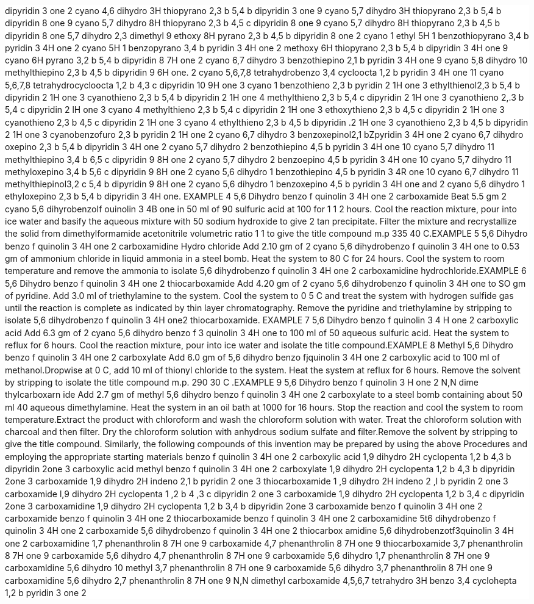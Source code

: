 dipyridin 3 one 2 cyano 4,6 dihydro 3H thiopyrano 2,3 b 5,4 b dipyridin 3 one 9 cyano 5,7 dihydro 3H thiopyrano 2,3 b 5,4 b dipyridin 8 one 9 cyano 5,7 dihydro 8H thiopyrano 2,3 b 4,5 c dipyridin 8 one 9 cyano 5,7 dihydro 8H thiopyrano 2,3 b 4,5 b dipyridin 8 one 5,7 dihydro 2,3 dimethyl 9 ethoxy 8H pyrano 2,3 b 4,5 b dipyridin 8 one 2 cyano 1 ethyl 5H 1 benzothiopyrano 3,4 b pyridin 3 4H one 2 cyano 5H 1 benzopyrano 3,4 b pyridin 3 4H one 2 methoxy 6H thiopyrano 2,3 b 5,4 b dipyridin 3 4H one 9 cyano 6H pyrano 3,2 b 5,4 b dipyridin 8 7H one 2 cyano 6,7 dihydro 3 benzothiepino 2,1 b pyridin 3 4H one 9 cyano 5,8 dihydro 10 methylthiepino 2,3 b 4,5 b dipyridin 9 6H one. 2 cyano 5,6,7,8 tetrahydrobenzo 3,4 cycloocta 1,2 b pyridin 3 4H one 11 cyano 5,6,7,8 tetrahydrocycloocta 1,2 b 4,3 c dipyridin 10 9H one 3 cyano 1 benzothieno 2,3 b pyridin 2 1H one 3 ethylthienol2,3 b 5,4 b dipyridin 2 1H one 3 cyanothieno 2,3 b 5,4 b dipyridin 2 1H one 4 methylthieno 2,3 b 5,4 c dipyridin 2 1H one 3 cyanothieno 2,.3 b 5,4 c dipyridin 2 lH one 3 cyano 4 methylthieno 2,3 b 5,4 c dipyridin 2 1H one 3 ethoxythieno 2,3 b 4,5 c dipyridin 2 1H one 3 cyanothieno 2,3 b 4,5 c dipyridin 2 1H one 3 cyano 4 ethylthieno 2,3 b 4,5 b dipyridin .2 1H one 3 cyanothieno 2,3 b 4,5 b dipyridin 2 1H one 3 cyanobenzofuro 2,3 b pyridin 2 1H one 2 cyano 6,7 dihydro 3 benzoxepinol2,1 bZpyridin 3 4H one 2 cyano 6,7 dihydro oxepino 2,3 b 5,4 b dipyridin 3 4H one 2 cyano 5,7 dihydro 2 benzothiepino 4,5 b pyridin 3 4H one 10 cyano 5,7 dihydro 11 methylthiepino 3,4 b 6,5 c dipyridin 9 8H one 2 cyano 5,7 dihydro 2 benzoepino 4,5 b pyridin 3 4H one 10 cyano 5,7 dihydro 11 methyloxepino 3,4 b 5,6 c dipyridin 9 8H one 2 cyano 5,6 dihydro 1 benzothiepino 4,5 b pyridin 3 4R one 10 cyano 6,7 dihydro 11 methylthiepinol3,2 c 5,4 b dipyridin 9 8H one 2 cyano 5,6 dihydro 1 benzoxepino 4,5 b pyridin 3 4H one and 2 cyano 5,6 dihydro 1 ethyloxepino 2,3 b 5,4 b dipyridin 3 4H one. EXAMPLE 4 5,6 Dihydro benzo f quinolin 3 4H one 2 carboxamide Beat 5.5 gm 2 cyano 5,6 dihyrobenzoIf ouinolin 3 4B one in 50 ml of 90 sulfuric acid at 100 for 1 1 2 hours. Cool the reaction mixture, pour into ice water and basify the aqueous mixture with 50 sodium hydroxide to give 2 tan precipitate. Filter the mixture and recrystallize the solid from dimethylformamide acetonitrile volumetric ratio 1 1 to give the title compound m.p 335 40 C.EXAMPLE 5 5,6 Dihydro benzo f quinolin 3 4H one 2 carboxamidine Hydro chloride Add 2.10 gm of 2 cyano 5,6 dihydrobenzo f quinolin 3 4H one to 0.53 gm of ammonium chloride in liquid ammonia in a steel bomb. Heat the system to 80 C for 24 hours. Cool the system to room temperature and remove the ammonia to isolate 5,6 dihydrobenzo f quinolin 3 4H one 2 carboxamidine hydrochloride.EXAMPLE 6 5,6 Dihydro benzo f quinolin 3 4H one 2 thiocarboxamide Add 4.20 gm of 2 cyano 5,6 dihydrobenzo f quinolin 3 4H one to SO gm of pyridine. Add 3.0 ml of triethylamine to the system. Cool the system to 0 5 C and treat the system with hydrogen sulfide gas until the reaction is complete as indicated by thin layer chromatography. Remove the pyridine and triethylamine by stripping to isolate 5,6 dihydrobenzo f quinolin 3 4H one2 thiocarboxamide. EXAMPLE 7 5,6 Dihydro benzo f quinolin 3 4 H one 2 carboxylic acid Add 6.3 gm of 2 cyano 5,6 dihydro benzo f 3 quinolin 3 4H one to 100 ml of 50 aqueous sulfuric acid. Heat the system to reflux for 6 hours. Cool the reaction mixture, pour into ice water and isolate the title compound.EXAMPLE 8 Methyl 5,6 Dihydro benzo f quinolin 3 4H one 2 carboxylate Add 6.0 gm of 5,6 dihydro benzo fjquinolin 3 4H one 2 carboxylic acid to 100 ml of methanol.Dropwise at 0 C, add 10 ml of thionyl chloride to the system. Heat the system at reflux for 6 hours. Remove the solvent by stripping to isolate the title compound m.p. 290 30 C .EXAMPLE 9 5,6 Dihydro benzo f quinolin 3 H one 2 N,N dime thylcarboxarn ide Add 2.7 gm of methyl 5,6 dihydro benzo f quinolin 3 4H one 2 carboxylate to a steel bomb containing about 50 ml 40 aqueous dimethylamine. Heat the system in an oil bath at 1000 for 16 hours. Stop the reaction and cool the system to room temperature.Extract the product with chloroform and wash the chloroform solution with water. Treat the chloroform solution with charcoal and then filter. Dry the chloroform solution with anhydrous sodium sulfate and filter.Remove the solvent by stripping to give the title compound. Similarly, the following compounds of this invention may be prepared by using the above Procedures and employing the appropriate starting materials benzo f quinolin 3 4H one 2 carboxylic acid 1,9 dihydro 2H cyclopenta 1,2 b 4,3 b dipyridin 2one 3 carboxylic acid methyl benzo f quinolin 3 4H one 2 carboxylate 1,9 dihydro 2H cyclopenta 1,2 b 4,3 b dipyridin 2one 3 carboxamide 1,9 dihydro 2H indeno 2,1 b pyridin 2 one 3 thiocarboxamide 1 ,9 dihydro 2H indeno 2 ,l b pyridin 2 one 3 carboxamide l,9 dihydro 2H cyclopenta 1 ,2 b 4 ,3 c dipyridin 2 one 3 carboxamide 1,9 dihydro 2H cyclopenta 1,2 b 3,4 c dipyridin 2one 3 carboxamidine 1,9 dihydro 2H cyclopenta 1,2 b 3,4 b dipyridin 2one 3 carboxamide benzo f quinolin 3 4H one 2 carboxamide benzo f quinolin 3 4H one 2 thiocarboxamide benzo f quinolin 3 4H one 2 carboxamidine 5t6 dihydrobenzo f quinolin 3 4H one 2 carboxamide 5,6 dihydrobenzo f quinolin 3 4H one 2 thiocarbox amidine 5,6 dihydrobenzotf3quinolin 3 4H one 2 carboxamidine 1,7 phenanthrolin 8 7H one 9 carboxamide 4,7 phenanthrolin 8 7H one 9 thiocarboxamide 3,7 phenanthrolin 8 7H one 9 carboxamide 5,6 dihydro 4,7 phenanthrolin 8 7H one 9 carboxamide 5,6 dihydro 1,7 phenanthrolin 8 7H one 9 carboxamldine 5,6 dihydro 10 methyl 3,7 phenanthrolin 8 7H one 9 carboxamide 5,6 dihydro 3,7 phenanthrolin 8 7H one 9 carboxamidine 5,6 dihydro 2,7 phenanthrolin 8 7H one 9 N,N dimethyl carboxamide 4,5,6,7 tetrahydro 3H benzo 3,4 cyclohepta 1,2 b pyridin 3 one 2